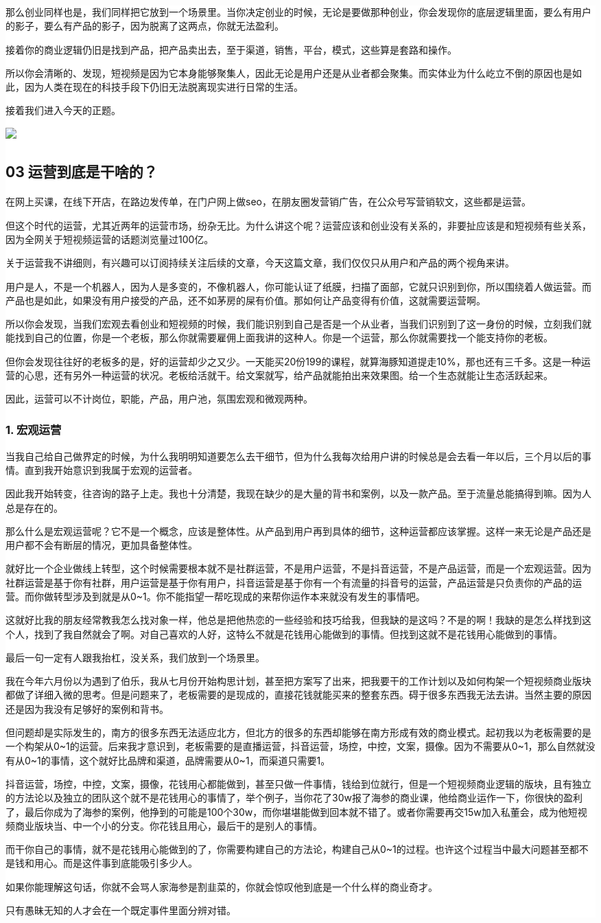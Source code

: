 那么创业同样也是，我们同样把它放到一个场景里。当你决定创业的时候，无论是要做那种创业，你会发现你的底层逻辑里面，要么有用户的影子，要么有产品的影子，因为脱离了这两点，你就无法盈利。

接着你的商业逻辑仍旧是找到产品，把产品卖出去，至于渠道，销售，平台，模式，这些算是套路和操作。

所以你会清晰的、发现，短视频是因为它本身能够聚集人，因此无论是用户还是从业者都会聚集。而实体业为什么屹立不倒的原因也是如此，因为人类在现在的科技手段下仍旧无法脱离现实进行日常的生活。

接着我们进入今天的正题。

![](https://image.woshipm.com/wp-files/2022/10/QzAfyikSDxSRe8M2PQMQ.jpeg)

## 03 运营到底是干啥的？

在网上买课，在线下开店，在路边发传单，在门户网上做seo，在朋友圈发营销广告，在公众号写营销软文，这些都是运营。

但这个时代的运营，尤其近两年的运营市场，纷杂无比。为什么讲这个呢？运营应该和创业没有关系的，非要扯应该是和短视频有些关系，因为全网关于短视频运营的话题浏览量过100亿。

关于运营我不讲细则，有兴趣可以订阅持续关注后续的文章，今天这篇文章，我们仅仅只从用户和产品的两个视角来讲。

用户是人，不是一个机器人，因为人是多变的，不像机器人，你可能认证了纸膜，扫描了面部，它就只识别到你，所以围绕着人做运营。而产品也是如此，如果没有用户接受的产品，还不如茅房的屎有价值。那如何让产品变得有价值，这就需要运营啊。

所以你会发现，当我们宏观去看创业和短视频的时候，我们能识别到自己是否是一个从业者，当我们识别到了这一身份的时候，立刻我们就能找到自己的位置，你是一个老板，那么你就需要雇佣上面我讲的这种人。你是一个运营，那么你就需要找一个能支持你的老板。

但你会发现往往好的老板多的是，好的运营却少之又少。一天能买20份199的课程，就算海豚知道提走10%，那也还有三千多。这是一种运营的心思，还有另外一种运营的状况。老板给活就干。给文案就写，给产品就能拍出来效果图。给一个生态就能让生态活跃起来。

因此，运营可以不计岗位，职能，产品，用户池，氛围宏观和微观两种。

### 1\. 宏观运营

当我自己给自己做界定的时候，为什么我明明知道要怎么去干细节，但为什么我每次给用户讲的时候总是会去看一年以后，三个月以后的事情。直到我开始意识到我属于宏观的运营者。

因此我开始转变，往咨询的路子上走。我也十分清楚，我现在缺少的是大量的背书和案例，以及一款产品。至于流量总能搞得到嘛。因为人总是存在的。

那么什么是宏观运营呢？它不是一个概念，应该是整体性。从产品到用户再到具体的细节，这种运营都应该掌握。这样一来无论是产品还是用户都不会有断层的情况，更加具备整体性。

就好比一个企业做线上转型，这个时候需要根本就不是社群运营，不是用户运营，不是抖音运营，不是产品运营，而是一个宏观运营。因为社群运营是基于你有社群，用户运营是基于你有用户，抖音运营是基于你有一个有流量的抖音号的运营，产品运营是只负责你的产品的运营。而你做转型涉及到就是从0~1。你不能指望一帮吃现成的来帮你运作本来就没有发生的事情吧。

这就好比我的朋友经常教我怎么找对象一样，他总是把他热恋的一些经验和技巧给我，但我缺的是这吗？不是的啊！我缺的是怎么样找到这个人，找到了我自然就会了啊。对自己喜欢的人好，这特么不就是花钱用心能做到的事情。但找到这就不是花钱用心能做到的事情。

最后一句一定有人跟我抬杠，没关系，我们放到一个场景里。

我在今年六月份以为遇到了伯乐，我从七月份开始构思计划，甚至把方案写了出来，把我要干的工作计划以及如何构架一个短视频商业版块都做了详细入微的思考。但是问题来了，老板需要的是现成的，直接花钱就能买来的整套东西。碍于很多东西我无法去讲。当然主要的原因还是因为我没有足够好的案例和背书。

但问题却是实际发生的，南方的很多东西无法适应北方，但北方的很多的东西却能够在南方形成有效的商业模式。起初我以为老板需要的是一个构架从0~1的运营。后来我才意识到，老板需要的是直播运营，抖音运营，场控，中控，文案，摄像。因为不需要从0~1，那么自然就没有从0~1的事情，这个就好比品牌和渠道，品牌需要从0~1，而渠道只需要1。

抖音运营，场控，中控，文案，摄像，花钱用心都能做到，甚至只做一件事情，钱给到位就行，但是一个短视频商业逻辑的版块，且有独立的方法论以及独立的团队这个就不是花钱用心的事情了，举个例子，当你花了30w报了海参的商业课，他给商业运作一下，你很快的盈利了，最后你成为了海参的案例，他挣到的可能是100个30w，而你堪堪能做到回本就不错了。或者你需要再交15w加入私董会，成为他短视频商业版块当、中一个小的分支。你花钱且用心，最后干的是别人的事情。

而干你自己的事情，就不是花钱用心能做到的了，你需要构建自己的方法论，构建自己从0~1的过程。也许这个过程当中最大问题甚至都不是钱和用心。而是这件事到底能吸引多少人。

如果你能理解这句话，你就不会骂人家海参是割韭菜的，你就会惊叹他到底是一个什么样的商业奇才。

只有愚昧无知的人才会在一个既定事件里面分辨对错。
